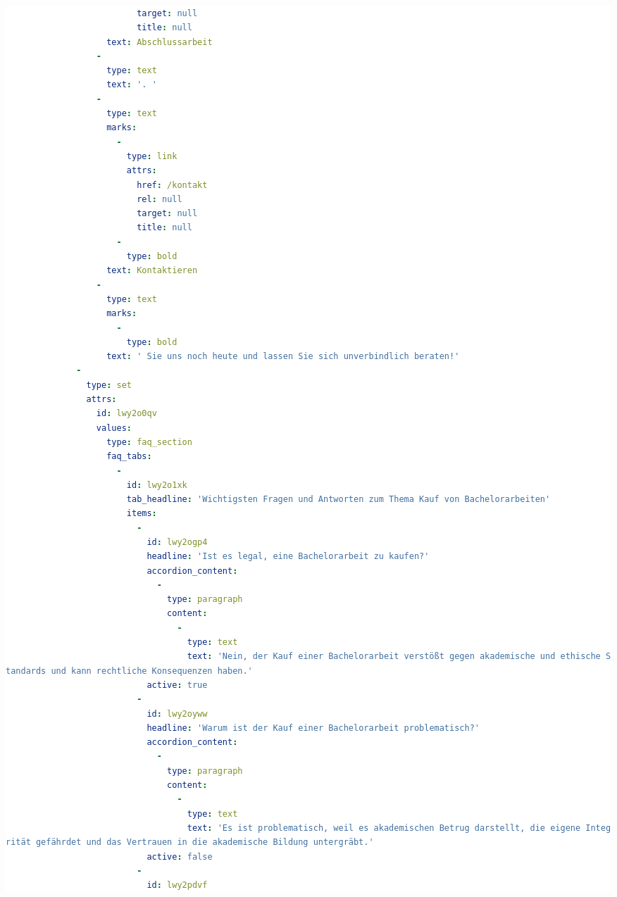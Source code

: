 ```yaml
                          target: null
                          title: null
                    text: Abschlussarbeit
                  -
                    type: text
                    text: '. '
                  -
                    type: text
                    marks:
                      -
                        type: link
                        attrs:
                          href: /kontakt
                          rel: null
                          target: null
                          title: null
                      -
                        type: bold
                    text: Kontaktieren
                  -
                    type: text
                    marks:
                      -
                        type: bold
                    text: ' Sie uns noch heute und lassen Sie sich unverbindlich beraten!'
              -
                type: set
                attrs:
                  id: lwy2o0qv
                  values:
                    type: faq_section
                    faq_tabs:
                      -
                        id: lwy2o1xk
                        tab_headline: 'Wichtigsten Fragen und Antworten zum Thema Kauf von Bachelorarbeiten'
                        items:
                          -
                            id: lwy2ogp4
                            headline: 'Ist es legal, eine Bachelorarbeit zu kaufen?'
                            accordion_content:
                              -
                                type: paragraph
                                content:
                                  -
                                    type: text
                                    text: 'Nein, der Kauf einer Bachelorarbeit verstößt gegen akademische und ethische Standards und kann rechtliche Konsequenzen haben.'
                            active: true
                          -
                            id: lwy2oyww
                            headline: 'Warum ist der Kauf einer Bachelorarbeit problematisch?'
                            accordion_content:
                              -
                                type: paragraph
                                content:
                                  -
                                    type: text
                                    text: 'Es ist problematisch, weil es akademischen Betrug darstellt, die eigene Integrität gefährdet und das Vertrauen in die akademische Bildung untergräbt.'
                            active: false
                          -
                            id: lwy2pdvf
```